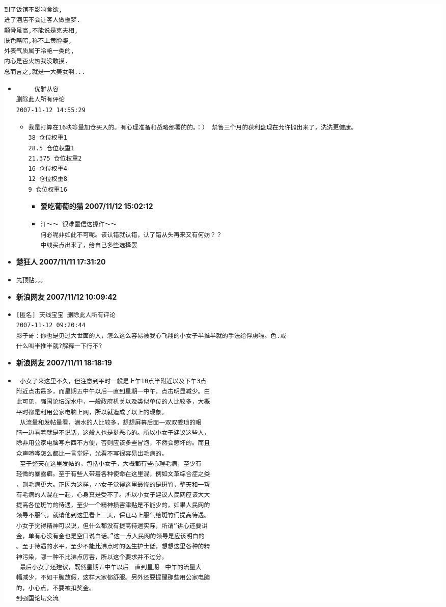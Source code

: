   ```
  到了饭馆不影响食欲,
  进了酒店不会让客人做噩梦.
  颧骨虽高,不能说是克夫相,
  肤色略暗,称不上黄脸婆,
  外表气质属于冷艳一类的,
  内心是否火热我没敢摸.
  总而言之,就是一大美女啊...
  ```
- ```
       优雅从容
  删除此人所有评论
  2007-11-12 14:55:29
  ```
   - ```
     我是打算在16块等量加仓买入的。有心理准备和战略部署的的。：） 禁售三个月的获利盘现在允许抛出来了，洗洗更健康。
     38 仓位权重1
     28.5 仓位权重1
     21.375 仓位权重2
     16 仓位权重4
     12 仓位权重8
     9 仓位权重16
     ```
      - **爱吃葡萄的猫 2007/11/12 15:02:12**
      - ```
        汗～～ 很难置信这操作～～
        何必呢非如此不可呢。该认错就认错，认了错从头再来又有何妨？？
        中线买点出来了，给自己多些选择罢
        ```
- **楚狂人 2007/11/11 17:31:20**
- ```
  先顶贴。。。
  ```
- **新浪网友 2007/11/12 10:09:42**
- ```
  [匿名] 天线宝宝 删除此人所有评论 
  2007-11-12 09:20:44 
  影子哥：你也是见过大世面的人，怎么这么容易被我心飞翔的小女子半推半就的手法给俘虏啦。色.戒
  什么叫半推半就?解释一下行不?
  ```
- **新浪网友 2007/11/11 18:18:19**
- ```
   小女子来这里不久，但注意到平时一般是上午10点半附近以及下午3点
  附近点击最多，而星期五中午以后一直到星期一中午，点击明显减少。由
  此可见，强国论坛深水中，一般政府机关以及类似单位的人比较多，大概
  平时都是利用公家电脑上网，所以就造成了以上的现象。 
   从流量和发帖量看，潜水的人比较多，想想屏幕后面一双双委琐的眼
  睛一边看着就是不说话，这般人也是挺恶心的。所以小女子建议这些人，
  除非用公家电脑写东西不方便，否则应该多些冒泡，不然会憋坏的。而且
  众声喧哗怎么都比一言堂好，光看不写很容易出毛病的。 
   至于整天在这里发帖的，包括小女子，大概都有些心理毛病，至少有
  轻微的暴露癖。至于有些人带着各种使命在这里混，例如文革综合症之类
  ，则毛病更大。正因为这样，小女子觉得这里最惨的是斑竹，整天和一帮
  有毛病的人混在一起，心身真是受不了。所以小女子建议人民网应该大大
  提高各位斑竹的待遇，至少一个精神损害津贴是不能少的，如果人民网的
  领导不服气，就请他到这里看上三天，保证马上服气给斑竹们提高待遇。
  小女子觉得精神可以说，但什么都没有提高待遇实际，所谓“讲心还要讲
  金，单有心没有金也是空口说白话。”这一点人民网的领导是应该明白的
  。至于待遇的水平，至少不能比沸点时的医生护士低，想想这里各种的精
  神污染，哪一种不比沸点厉害，所以这个要求并不过分。 
   最后小女子还建议，既然星期五中午以后一直到星期一中午的流量大
  幅减少，不如干脆放假，这样大家都舒服。另外还要提醒那些用公家电脑
  的，小心点，不要被扣奖金。 
  到强国论坛交流   
  ```